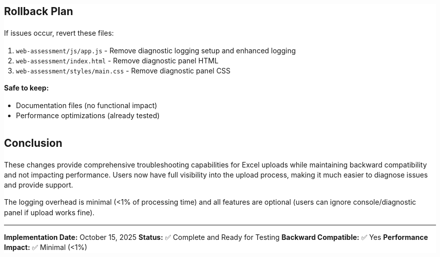 ## Rollback Plan

If issues occur, revert these files:
1. `web-assessment/js/app.js` - Remove diagnostic logging setup and enhanced logging
2. `web-assessment/index.html` - Remove diagnostic panel HTML
3. `web-assessment/styles/main.css` - Remove diagnostic panel CSS

**Safe to keep:**
- Documentation files (no functional impact)
- Performance optimizations (already tested)

## Conclusion

These changes provide comprehensive troubleshooting capabilities for Excel uploads while maintaining backward compatibility and not impacting performance. Users now have full visibility into the upload process, making it much easier to diagnose issues and provide support.

The logging overhead is minimal (<1% of processing time) and all features are optional (users can ignore console/diagnostic panel if upload works fine).

---

**Implementation Date:** October 15, 2025
**Status:** ✅ Complete and Ready for Testing
**Backward Compatible:** ✅ Yes
**Performance Impact:** ✅ Minimal (<1%)
